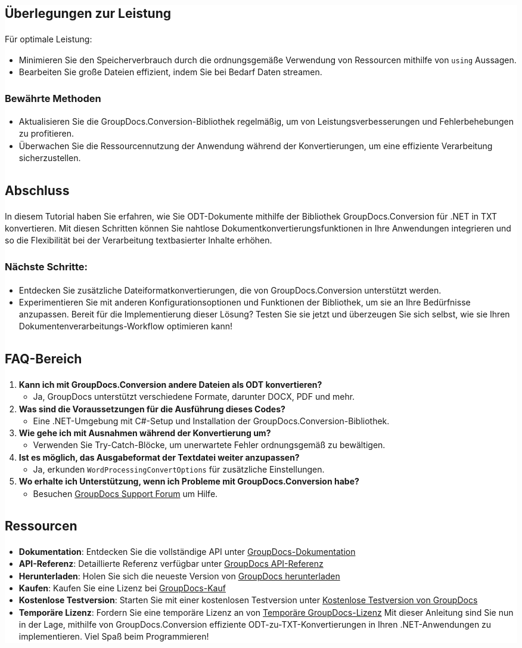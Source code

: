 ## Überlegungen zur Leistung
Für optimale Leistung:
- Minimieren Sie den Speicherverbrauch durch die ordnungsgemäße Verwendung von Ressourcen mithilfe von `using` Aussagen.
- Bearbeiten Sie große Dateien effizient, indem Sie bei Bedarf Daten streamen.
### Bewährte Methoden
- Aktualisieren Sie die GroupDocs.Conversion-Bibliothek regelmäßig, um von Leistungsverbesserungen und Fehlerbehebungen zu profitieren.
- Überwachen Sie die Ressourcennutzung der Anwendung während der Konvertierungen, um eine effiziente Verarbeitung sicherzustellen.
## Abschluss
In diesem Tutorial haben Sie erfahren, wie Sie ODT-Dokumente mithilfe der Bibliothek GroupDocs.Conversion für .NET in TXT konvertieren. Mit diesen Schritten können Sie nahtlose Dokumentkonvertierungsfunktionen in Ihre Anwendungen integrieren und so die Flexibilität bei der Verarbeitung textbasierter Inhalte erhöhen.
### Nächste Schritte:
- Entdecken Sie zusätzliche Dateiformatkonvertierungen, die von GroupDocs.Conversion unterstützt werden.
- Experimentieren Sie mit anderen Konfigurationsoptionen und Funktionen der Bibliothek, um sie an Ihre Bedürfnisse anzupassen.
Bereit für die Implementierung dieser Lösung? Testen Sie sie jetzt und überzeugen Sie sich selbst, wie sie Ihren Dokumentenverarbeitungs-Workflow optimieren kann!
## FAQ-Bereich
1. **Kann ich mit GroupDocs.Conversion andere Dateien als ODT konvertieren?**
   - Ja, GroupDocs unterstützt verschiedene Formate, darunter DOCX, PDF und mehr.
2. **Was sind die Voraussetzungen für die Ausführung dieses Codes?**
   - Eine .NET-Umgebung mit C#-Setup und Installation der GroupDocs.Conversion-Bibliothek.
3. **Wie gehe ich mit Ausnahmen während der Konvertierung um?**
   - Verwenden Sie Try-Catch-Blöcke, um unerwartete Fehler ordnungsgemäß zu bewältigen.
4. **Ist es möglich, das Ausgabeformat der Textdatei weiter anzupassen?**
   - Ja, erkunden `WordProcessingConvertOptions` für zusätzliche Einstellungen.
5. **Wo erhalte ich Unterstützung, wenn ich Probleme mit GroupDocs.Conversion habe?**
   - Besuchen [GroupDocs Support Forum](https://forum.groupdocs.com/c/conversion/10) um Hilfe.
## Ressourcen
- **Dokumentation**: Entdecken Sie die vollständige API unter [GroupDocs-Dokumentation](https://docs.groupdocs.com/conversion/net/)
- **API-Referenz**: Detaillierte Referenz verfügbar unter [GroupDocs API-Referenz](https://reference.groupdocs.com/conversion/net/)
- **Herunterladen**: Holen Sie sich die neueste Version von [GroupDocs herunterladen](https://releases.groupdocs.com/conversion/net/)
- **Kaufen**: Kaufen Sie eine Lizenz bei [GroupDocs-Kauf](https://purchase.groupdocs.com/buy)
- **Kostenlose Testversion**: Starten Sie mit einer kostenlosen Testversion unter [Kostenlose Testversion von GroupDocs](https://releases.groupdocs.com/conversion/net/)
- **Temporäre Lizenz**: Fordern Sie eine temporäre Lizenz an von [Temporäre GroupDocs-Lizenz](https://purchase.groupdocs.com/temporary-license/)
Mit dieser Anleitung sind Sie nun in der Lage, mithilfe von GroupDocs.Conversion effiziente ODT-zu-TXT-Konvertierungen in Ihren .NET-Anwendungen zu implementieren. Viel Spaß beim Programmieren!